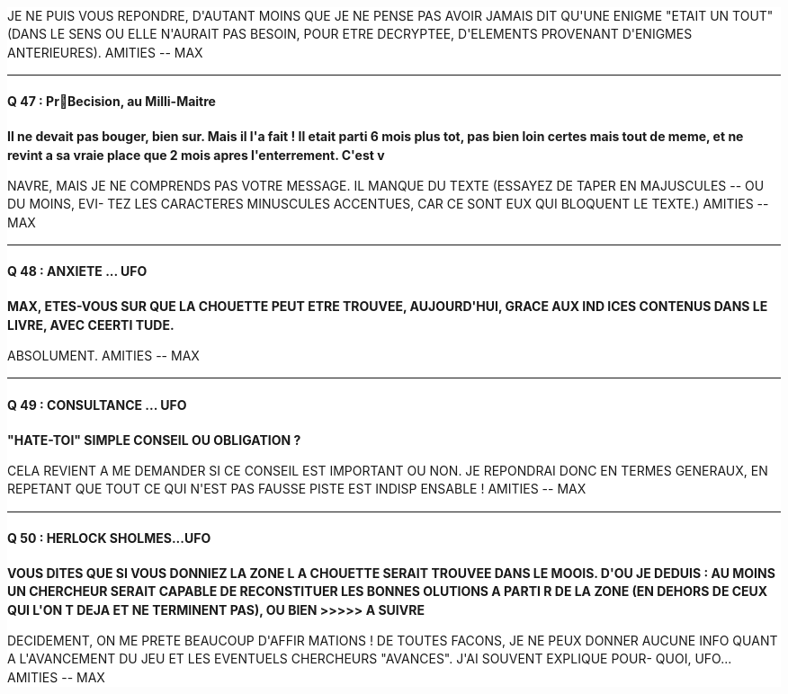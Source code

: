 JE NE PUIS VOUS REPONDRE, D'AUTANT MOINS QUE JE NE
PENSE PAS AVOIR JAMAIS DIT QU'UNE ENIGME "ETAIT UN TOUT" (DANS LE SENS
OU ELLE N'AURAIT PAS BESOIN, POUR ETRE DECRYPTEE, D'ELEMENTS PROVENANT
D'ENIGMES ANTERIEURES). AMITIES -- MAX

---

#### Q 47 : PrBecision, au Milli-Maitre

**Il ne devait pas bouger, bien sur. Mais  il l'a fait !
 Il etait parti 6 mois plus  tot, pas bien loin certes mais tout de
meme, et ne revint a sa vraie place que  2 mois apres l'enterrement.
C'est v**

NAVRE, MAIS JE NE COMPRENDS PAS VOTRE MESSAGE. IL
MANQUE DU TEXTE (ESSAYEZ DE TAPER EN MAJUSCULES -- OU DU MOINS, EVI- TEZ
 LES CARACTERES MINUSCULES ACCENTUES, CAR CE SONT EUX QUI BLOQUENT LE
TEXTE.) AMITIES -- MAX

---

#### Q 48 : ANXIETE ... UFO

**MAX, ETES-VOUS SUR QUE LA CHOUETTE PEUT  ETRE TROUVEE, AUJOURD'HUI, GRACE AUX IND ICES CONTENUS DANS LE LIVRE, AVEC CEERTI TUDE.**

ABSOLUMENT. AMITIES -- MAX

---

#### Q 49 : CONSULTANCE ... UFO

**"HATE-TOI" SIMPLE CONSEIL OU OBLIGATION  ?**

CELA REVIENT A ME DEMANDER SI CE CONSEIL EST IMPORTANT
 OU NON. JE REPONDRAI DONC EN TERMES GENERAUX, EN REPETANT QUE TOUT CE
QUI N'EST PAS FAUSSE PISTE EST INDISP ENSABLE ! AMITIES -- MAX

---

#### Q 50 : HERLOCK SHOLMES...UFO

**VOUS DITES QUE SI VOUS DONNIEZ LA ZONE L A CHOUETTE
SERAIT TROUVEE DANS LE MOOIS. D'OU JE DEDUIS : AU MOINS UN CHERCHEUR
SERAIT CAPABLE DE  RECONSTITUER LES BONNES OLUTIONS A PARTI R DE LA ZONE
 (EN DEHORS DE CEUX QUI L'ON T DEJA ET NE TERMINENT PAS), OU BIEN
&gt;&gt;&gt;&gt;&gt; A SUIVRE**

DECIDEMENT, ON ME PRETE BEAUCOUP D'AFFIR MATIONS ! DE
TOUTES FACONS, JE NE PEUX DONNER AUCUNE INFO QUANT A L'AVANCEMENT DU JEU
 ET LES EVENTUELS CHERCHEURS  "AVANCES". J'AI SOUVENT EXPLIQUE POUR-
QUOI, UFO... AMITIES -- MAX